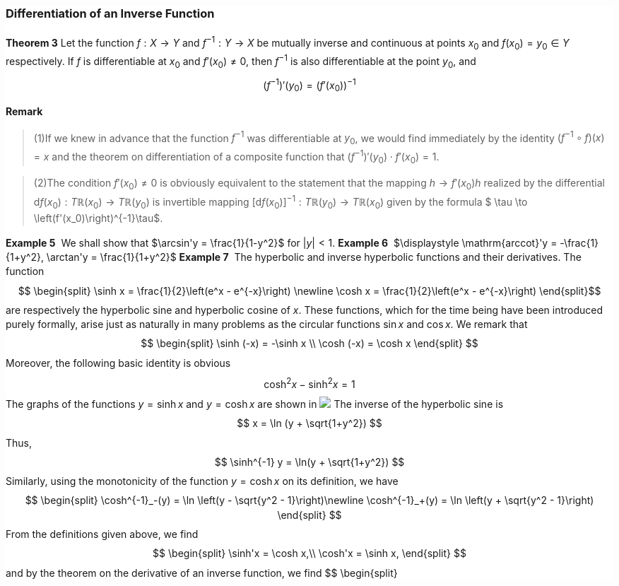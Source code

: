 ### Differentiation of an Inverse Function
**Theorem 3** Let the function $f: X \to Y$ and $f^{-1}: Y \to X$ be mutually inverse and continuous at points $x_0$ and $f(x_0) = y_0 \in Y$ respectively. If $f$ is differentiable at $x_0$ and $f'(x_0) \ne 0$, then $f^{-1}$ is also differentiable at the point $y_0$, and 
$$\left(f^{-1}\right)'(y_0)=\left(f'(x_0)\right)^{-1} $$

**Remark** 
>(1)If we knew in advance that the function $f^{-1}$ was differentiable at $y_0$, we would find immediately by the identity $\left(f^{-1} \circ f\right)(x) = x$ and the theorem on differentiation of a composite function that $\left(f^{-1}\right)'(y_0)\cdot f'(x_0) = 1.$

>(2)The condition $f'(x_0) \ne 0$ is obviously equivalent to the statement that the mapping $h \to f'(x_0)h$ realized by the differential $\mathrm{d}f(x_0):T\mathbb{R}(x_0) \to T\mathbb{R}(y_0)$ is invertible mapping $\left[\mathrm{d}f(x_0)\right]^{-1}: T\mathbb{R}(y_0)\to T\mathbb{R}(x_0)$ given by the formula $ \tau \to \left(f'(x_0)\right)^{-1}\tau$.

**Example 5**
​    We shall show that $\arcsin'y = \frac{1}{1-y^2}$ for $|y| < 1$.
**Example 6**
​    $\displaystyle \mathrm{arccot}'y = -\frac{1}{1+y^2}, \arctan'y = \frac{1}{1+y^2}$
**Example 7**
​    The hyperbolic and inverse hyperbolic functions and their derivatives. The function 
$$
        \begin{split}
        \sinh x = \frac{1}{2}\left(e^x - e^{-x}\right) \newline
        \cosh x = \frac{1}{2}\left(e^x - e^{-x}\right)
        \end{split}$$ are respectively the hyperbolic sine and hyperbolic cosine of $x$. These functions, which for the time being have been introduced purely formally, arise just as naturally in many problems as the circular functions $\sin x$ and $\cos x$.
We remark that 
$$
        \begin{split}
            \sinh (-x) = -\sinh x \\
            \cosh (-x) =  \cosh x
        \end{split}
$$ Moreover, the following basic identity is obvious
$$
        \cosh^2x - \sinh^2x = 1
$$ The graphs of the functions $y = \sinh x$ and $y = \cosh x$ are shown in 
![](./Figs/hyps.png)
The inverse of the hyperbolic sine is 
$$
        x = \ln (y + \sqrt{1+y^2})
$$
Thus, 
$$
        \sinh^{-1} y = \ln(y + \sqrt{1+y^2})
$$
Similarly, using the monotonicity of the function $y = \cosh x$ on its definition, we have 
$$
        \begin{split}
            \cosh^{-1}_-(y) = \ln \left(y - \sqrt{y^2 - 1}\right)\newline
            \cosh^{-1}_+(y) = \ln \left(y + \sqrt{y^2 - 1}\right)
        \end{split}
$$
From the definitions given above, we find 
$$
        \begin{split}
            \sinh'x = \cosh x,\\
            \cosh'x = \sinh x,
        \end{split}
$$ and by the theorem on the derivative of an inverse function, we find
$$
        \begin{split}